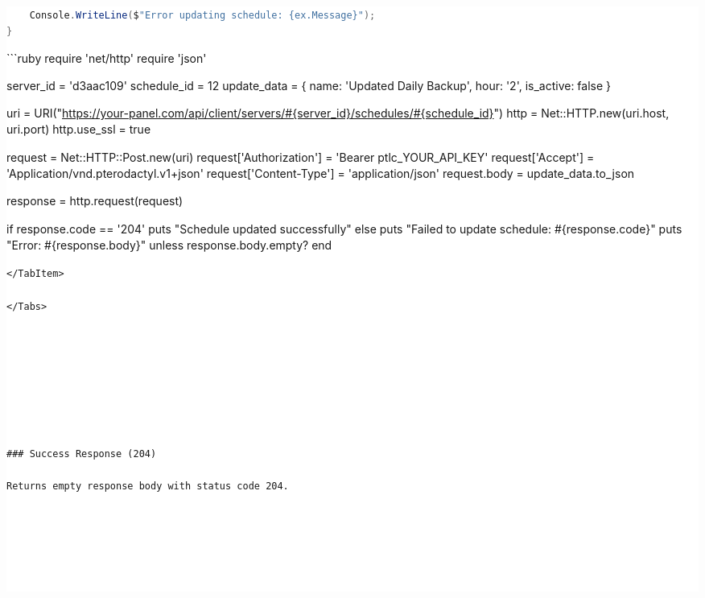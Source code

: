 ```csharp
    Console.WriteLine($"Error updating schedule: {ex.Message}");
}
```
</TabItem>

<TabItem value="ruby" label="Ruby">
```ruby
require 'net/http'
require 'json'

server_id = 'd3aac109'
schedule_id = 12
update_data = {
  name: 'Updated Daily Backup',
  hour: '2',
  is_active: false
}

uri = URI("https://your-panel.com/api/client/servers/#{server_id}/schedules/#{schedule_id}")
http = Net::HTTP.new(uri.host, uri.port)
http.use_ssl = true

request = Net::HTTP::Post.new(uri)
request['Authorization'] = 'Bearer ptlc_YOUR_API_KEY'
request['Accept'] = 'Application/vnd.pterodactyl.v1+json'
request['Content-Type'] = 'application/json'
request.body = update_data.to_json

response = http.request(request)

if response.code == '204'
  puts "Schedule updated successfully"
else
  puts "Failed to update schedule: #{response.code}"
  puts "Error: #{response.body}" unless response.body.empty?
end
```
</TabItem>

</Tabs>








### Success Response (204)

Returns empty response body with status code 204.






